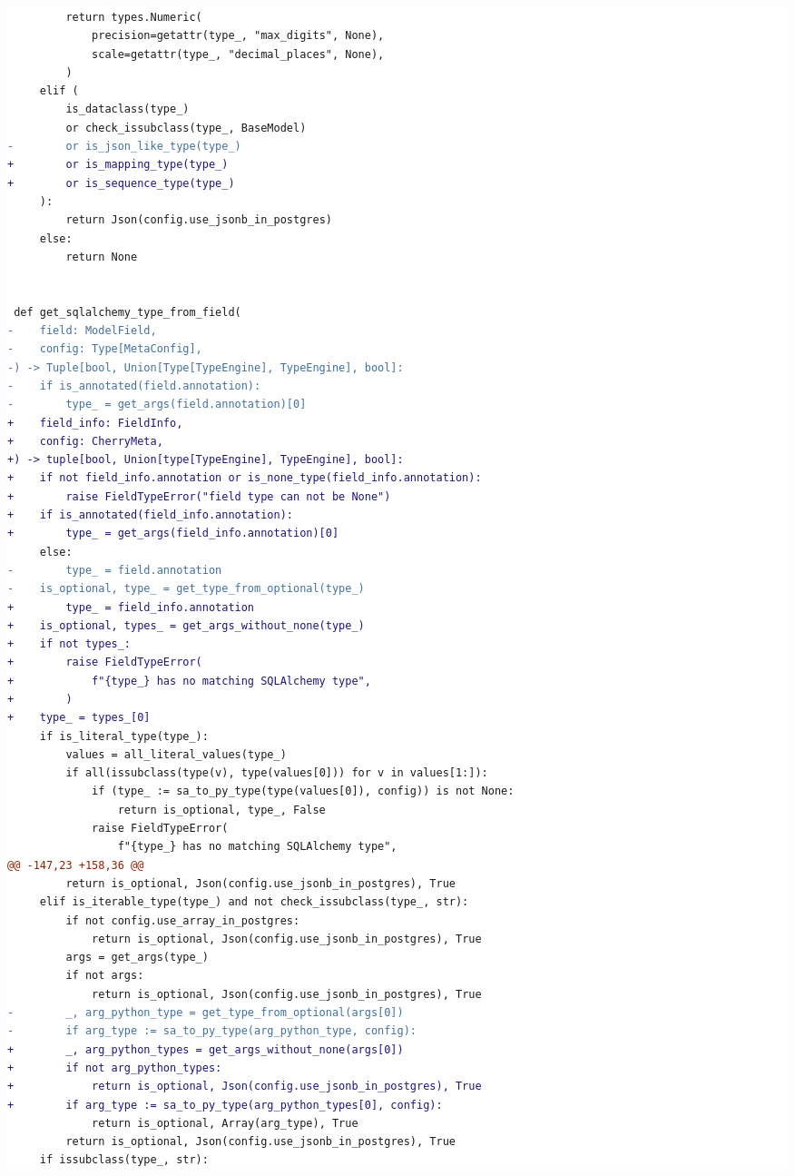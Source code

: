 ```diff
         return types.Numeric(
             precision=getattr(type_, "max_digits", None),
             scale=getattr(type_, "decimal_places", None),
         )
     elif (
         is_dataclass(type_)
         or check_issubclass(type_, BaseModel)
-        or is_json_like_type(type_)
+        or is_mapping_type(type_)
+        or is_sequence_type(type_)
     ):
         return Json(config.use_jsonb_in_postgres)
     else:
         return None
 
 
 def get_sqlalchemy_type_from_field(
-    field: ModelField,
-    config: Type[MetaConfig],
-) -> Tuple[bool, Union[Type[TypeEngine], TypeEngine], bool]:
-    if is_annotated(field.annotation):
-        type_ = get_args(field.annotation)[0]
+    field_info: FieldInfo,
+    config: CherryMeta,
+) -> tuple[bool, Union[type[TypeEngine], TypeEngine], bool]:
+    if not field_info.annotation or is_none_type(field_info.annotation):
+        raise FieldTypeError("field type can not be None")
+    if is_annotated(field_info.annotation):
+        type_ = get_args(field_info.annotation)[0]
     else:
-        type_ = field.annotation
-    is_optional, type_ = get_type_from_optional(type_)
+        type_ = field_info.annotation
+    is_optional, types_ = get_args_without_none(type_)
+    if not types_:
+        raise FieldTypeError(
+            f"{type_} has no matching SQLAlchemy type",
+        )
+    type_ = types_[0]
     if is_literal_type(type_):
         values = all_literal_values(type_)
         if all(issubclass(type(v), type(values[0])) for v in values[1:]):
             if (type_ := sa_to_py_type(type(values[0]), config)) is not None:
                 return is_optional, type_, False
             raise FieldTypeError(
                 f"{type_} has no matching SQLAlchemy type",
@@ -147,23 +158,36 @@
         return is_optional, Json(config.use_jsonb_in_postgres), True
     elif is_iterable_type(type_) and not check_issubclass(type_, str):
         if not config.use_array_in_postgres:
             return is_optional, Json(config.use_jsonb_in_postgres), True
         args = get_args(type_)
         if not args:
             return is_optional, Json(config.use_jsonb_in_postgres), True
-        _, arg_python_type = get_type_from_optional(args[0])
-        if arg_type := sa_to_py_type(arg_python_type, config):
+        _, arg_python_types = get_args_without_none(args[0])
+        if not arg_python_types:
+            return is_optional, Json(config.use_jsonb_in_postgres), True
+        if arg_type := sa_to_py_type(arg_python_types[0], config):
             return is_optional, Array(arg_type), True
         return is_optional, Json(config.use_jsonb_in_postgres), True
     if issubclass(type_, str):
```